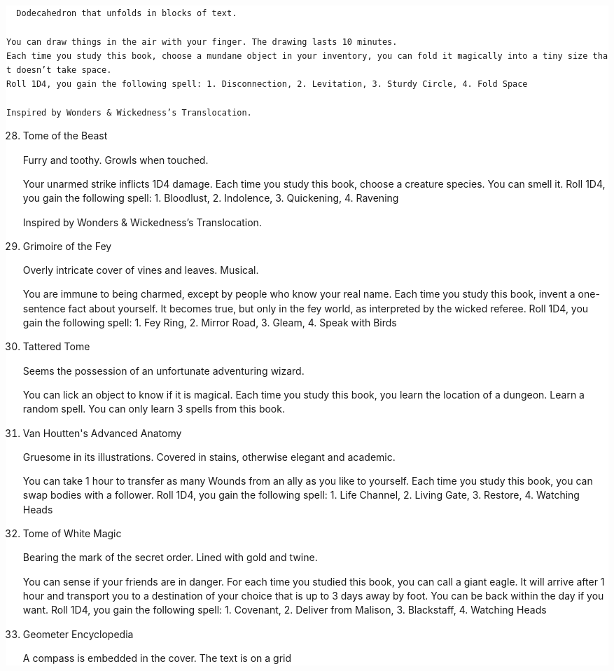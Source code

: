       Dodecahedron that unfolds in blocks of text.

    You can draw things in the air with your finger. The drawing lasts 10 minutes.
    Each time you study this book, choose a mundane object in your inventory, you can fold it magically into a tiny size that doesn’t take space.
    Roll 1D4, you gain the following spell: 1. Disconnection, 2. Levitation, 3. Sturdy Circle, 4. Fold Space
    
    Inspired by Wonders & Wickedness’s Translocation.

28. Tome of the Beast

      Furry and toothy. Growls when touched.

    Your unarmed strike inflicts 1D4 damage.
    Each time you study this book, choose a creature species. You can smell it.
    Roll 1D4, you gain the following spell: 1. Bloodlust, 2. Indolence, 3. Quickening, 4. Ravening
    
    Inspired by Wonders & Wickedness’s Translocation.

29. Grimoire of the Fey

      Overly intricate cover of vines and leaves. Musical.

    You are immune to being charmed, except by people who know your real name.
    Each time you study this book, invent a one-sentence fact about yourself. It becomes true, but only in the fey world, as interpreted by the wicked referee.
    Roll 1D4, you gain the following spell: 1. Fey Ring, 2. Mirror Road, 3. Gleam, 4. Speak with Birds

30. Tattered Tome

      Seems the possession of an unfortunate adventuring wizard.

    You can lick an object to know if it is magical.
    Each time you study this book, you learn the location of a dungeon.
    Learn a random spell. You can only learn 3 spells from this book.

31. Van Houtten's Advanced Anatomy

      Gruesome in its illustrations. Covered in stains, otherwise elegant and academic.

    You can take 1 hour to transfer as many Wounds from an ally as you like to yourself.
    Each time you study this book, you can swap bodies with a follower.
    Roll 1D4, you gain the following spell: 1. Life Channel, 2. Living Gate, 3. Restore, 4. Watching Heads

32. Tome of White Magic

      Bearing the mark of the secret order. Lined with gold and twine.

    You can sense if your friends are in danger.
    For each time you studied this book, you can call a giant eagle. It will arrive after 1 hour and transport you to a destination of your choice that is up to 3 days away by foot. You can be back within the day if you want.
    Roll 1D4, you gain the following spell: 1. Covenant, 2. Deliver from Malison, 3. Blackstaff, 4. Watching Heads

33. Geometer Encyclopedia

      A compass is embedded in the cover. The text is on a grid
